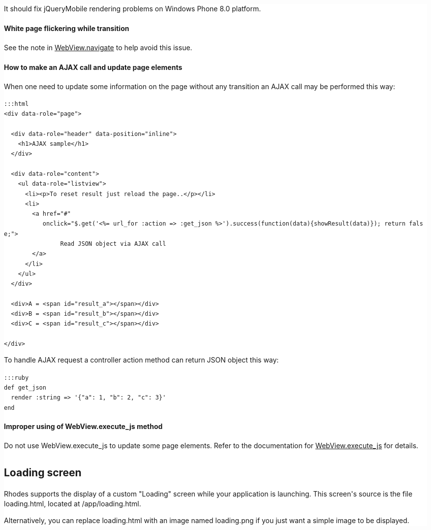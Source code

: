 It should fix jQueryMobile rendering problems on Windows Phone 8.0 platform.

#### White page flickering while transition

See the note in [WebView.navigate](../rhodesapi/webview-api#navigate) to help avoid this issue.

#### How to make an AJAX call and update page elements
When one need to update some information on the page without any transition an AJAX call may be performed this way:

    :::html
    <div data-role="page">

      <div data-role="header" data-position="inline">
        <h1>AJAX sample</h1>
      </div>

      <div data-role="content">
        <ul data-role="listview">
          <li><p>To reset result just reload the page..</p></li>
          <li>
            <a href="#"
               onclick="$.get('<%= url_for :action => :get_json %>').success(function(data){showResult(data)}); return false;">
                    Read JSON object via AJAX call
            </a>
          </li>
        </ul>
      </div>

      <div>A = <span id="result_a"></span></div>
      <div>B = <span id="result_b"></span></div>
      <div>C = <span id="result_c"></span></div>

    </div>

To handle AJAX request a controller action method can return JSON object this way:

    :::ruby
    def get_json
      render :string => '{"a": 1, "b": 2, "c": 3}'
    end

#### Improper using of WebView.execute_js method

Do not use WebView.execute_js to update some page elements. Refer to the documentation for [WebView.execute_js](../rhodesapi/webview-api#executejs) for details.

## Loading screen

Rhodes supports the display of a custom "Loading" screen while your application is launching. This screen's source is the file loading.html, located at <application-root>/app/loading.html.

Alternatively, you can replace loading.html with an image named loading.png if you just want a simple image to be displayed. 
